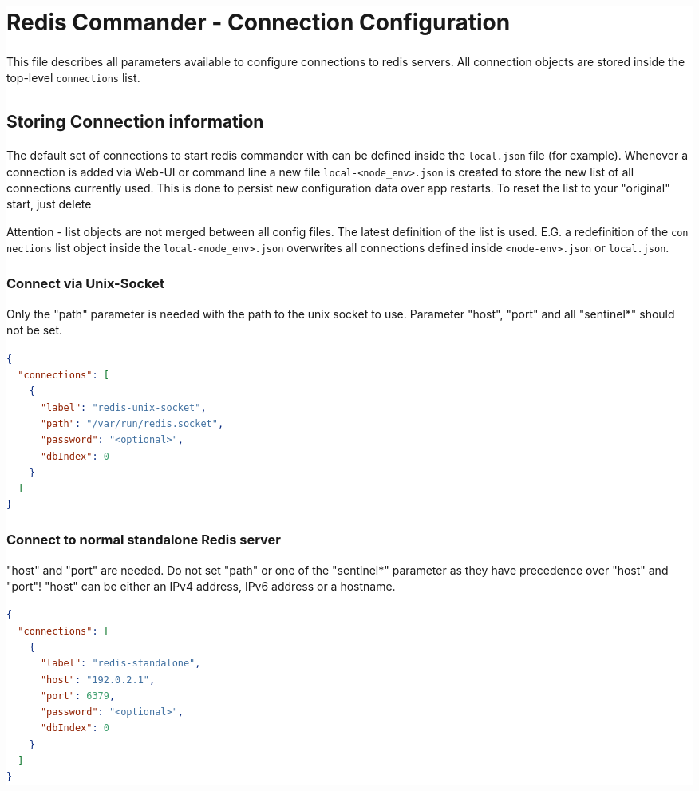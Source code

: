 # Redis Commander - Connection Configuration

This file describes all parameters available to configure
connections to redis servers. All connection objects are
stored inside the top-level `connections` list.

## Storing Connection information

The default set of connections to start redis commander with
can be defined inside the `local.json` file (for example).
Whenever a connection is added via Web-UI or command line
a new file `local-<node_env>.json` is created to store the
new list of all connections currently used. This is done to
persist new configuration data over app restarts. To reset the
list to your "original" start, just delete

Attention - list objects are not merged between all config files.
The latest definition of the list is used. E.G. a redefinition
of the `connections` list object inside the `local-<node_env>.json`
overwrites all connections defined inside `<node-env>.json` or
`local.json`.

### Connect via Unix-Socket

Only the "path" parameter is needed with the path to the unix socket to use.
Parameter "host", "port" and all "sentinel*" should not be set.

```json
{
  "connections": [
    {
      "label": "redis-unix-socket",
      "path": "/var/run/redis.socket",
      "password": "<optional>",
      "dbIndex": 0
    }
  ]
}
```

### Connect to normal standalone Redis server

"host" and "port" are needed.
Do not set "path" or one of the "sentinel*" parameter as they have precedence
over "host" and "port"!
"host" can be either an IPv4 address, IPv6 address or a hostname.

```json
{
  "connections": [
    {
      "label": "redis-standalone",
      "host": "192.0.2.1",
      "port": 6379,
      "password": "<optional>",
      "dbIndex": 0
    }
  ]
}
```
